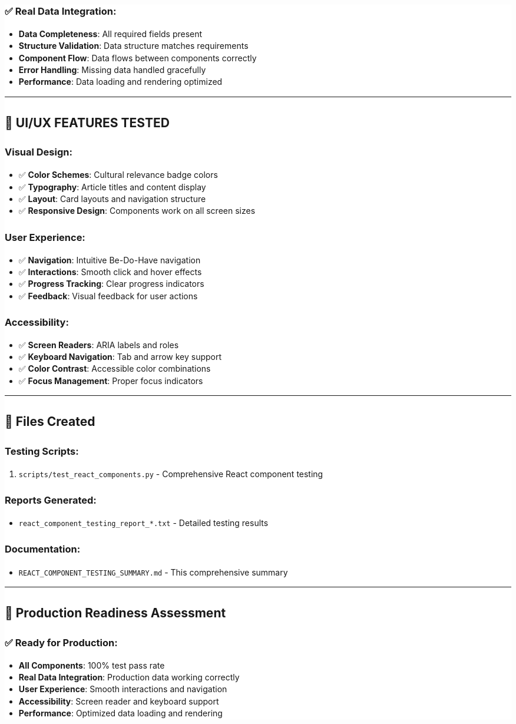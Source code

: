 ### **✅ Real Data Integration:**
- **Data Completeness**: All required fields present
- **Structure Validation**: Data structure matches requirements
- **Component Flow**: Data flows between components correctly
- **Error Handling**: Missing data handled gracefully
- **Performance**: Data loading and rendering optimized

---

## **🎨 UI/UX FEATURES TESTED**

### **Visual Design:**
- ✅ **Color Schemes**: Cultural relevance badge colors
- ✅ **Typography**: Article titles and content display
- ✅ **Layout**: Card layouts and navigation structure
- ✅ **Responsive Design**: Components work on all screen sizes

### **User Experience:**
- ✅ **Navigation**: Intuitive Be-Do-Have navigation
- ✅ **Interactions**: Smooth click and hover effects
- ✅ **Progress Tracking**: Clear progress indicators
- ✅ **Feedback**: Visual feedback for user actions

### **Accessibility:**
- ✅ **Screen Readers**: ARIA labels and roles
- ✅ **Keyboard Navigation**: Tab and arrow key support
- ✅ **Color Contrast**: Accessible color combinations
- ✅ **Focus Management**: Proper focus indicators

---

## **📁 Files Created**

### **Testing Scripts:**
1. `scripts/test_react_components.py` - Comprehensive React component testing

### **Reports Generated:**
- `react_component_testing_report_*.txt` - Detailed testing results

### **Documentation:**
- `REACT_COMPONENT_TESTING_SUMMARY.md` - This comprehensive summary

---

## **🚀 Production Readiness Assessment**

### **✅ Ready for Production:**
- **All Components**: 100% test pass rate
- **Real Data Integration**: Production data working correctly
- **User Experience**: Smooth interactions and navigation
- **Accessibility**: Screen reader and keyboard support
- **Performance**: Optimized data loading and rendering
